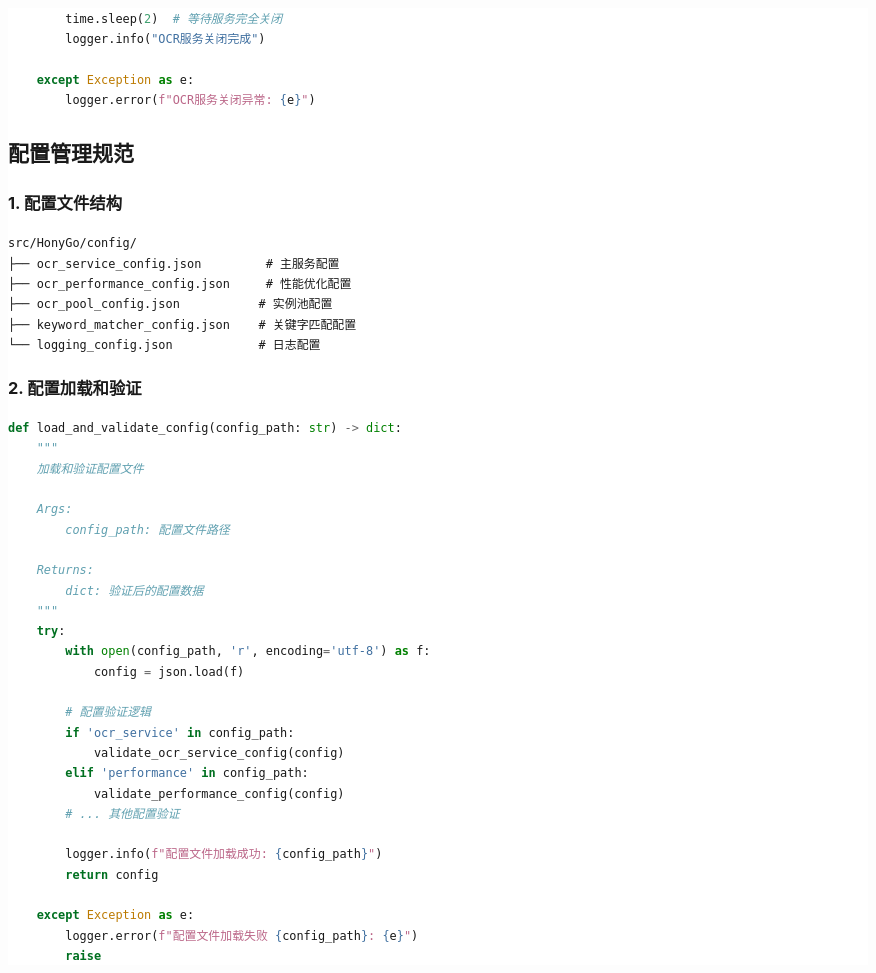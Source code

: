```python
        time.sleep(2)  # 等待服务完全关闭
        logger.info("OCR服务关闭完成")
        
    except Exception as e:
        logger.error(f"OCR服务关闭异常: {e}")
```

## 配置管理规范

### 1. 配置文件结构

```
src/HonyGo/config/
├── ocr_service_config.json         # 主服务配置
├── ocr_performance_config.json     # 性能优化配置
├── ocr_pool_config.json           # 实例池配置
├── keyword_matcher_config.json    # 关键字匹配配置
└── logging_config.json            # 日志配置
```

### 2. 配置加载和验证

```python
def load_and_validate_config(config_path: str) -> dict:
    """
    加载和验证配置文件
    
    Args:
        config_path: 配置文件路径
    
    Returns:
        dict: 验证后的配置数据
    """
    try:
        with open(config_path, 'r', encoding='utf-8') as f:
            config = json.load(f)
        
        # 配置验证逻辑
        if 'ocr_service' in config_path:
            validate_ocr_service_config(config)
        elif 'performance' in config_path:
            validate_performance_config(config)
        # ... 其他配置验证
        
        logger.info(f"配置文件加载成功: {config_path}")
        return config
        
    except Exception as e:
        logger.error(f"配置文件加载失败 {config_path}: {e}")
        raise
```
